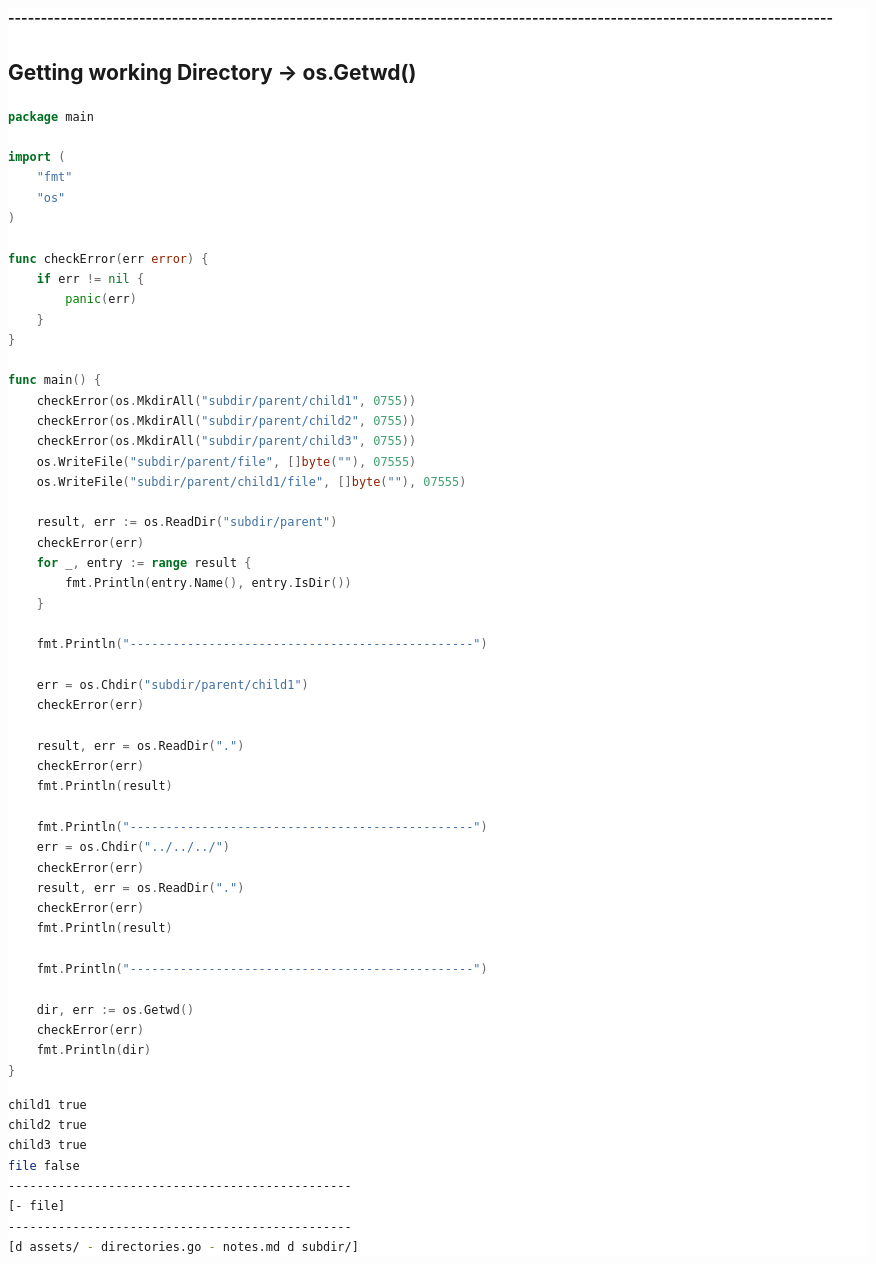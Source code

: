 **------------------------------------------------------------------------------------------------------------------------------**

## Getting working Directory -> os.Getwd()
```go
package main

import (
	"fmt"
	"os"
)

func checkError(err error) {
	if err != nil {
		panic(err)
	}
}

func main() {
	checkError(os.MkdirAll("subdir/parent/child1", 0755))
	checkError(os.MkdirAll("subdir/parent/child2", 0755))
	checkError(os.MkdirAll("subdir/parent/child3", 0755))
	os.WriteFile("subdir/parent/file", []byte(""), 07555)
	os.WriteFile("subdir/parent/child1/file", []byte(""), 07555)

	result, err := os.ReadDir("subdir/parent")
	checkError(err)
	for _, entry := range result {
		fmt.Println(entry.Name(), entry.IsDir())
	}

	fmt.Println("------------------------------------------------")

	err = os.Chdir("subdir/parent/child1")
	checkError(err)

	result, err = os.ReadDir(".")
	checkError(err)
	fmt.Println(result)

	fmt.Println("------------------------------------------------")
	err = os.Chdir("../../../")
	checkError(err)
	result, err = os.ReadDir(".")
	checkError(err)
	fmt.Println(result)

	fmt.Println("------------------------------------------------")
	
	dir, err := os.Getwd()
	checkError(err)
	fmt.Println(dir)
}
```
```bash
child1 true
child2 true
child3 true
file false
------------------------------------------------
[- file]
------------------------------------------------
[d assets/ - directories.go - notes.md d subdir/]
```